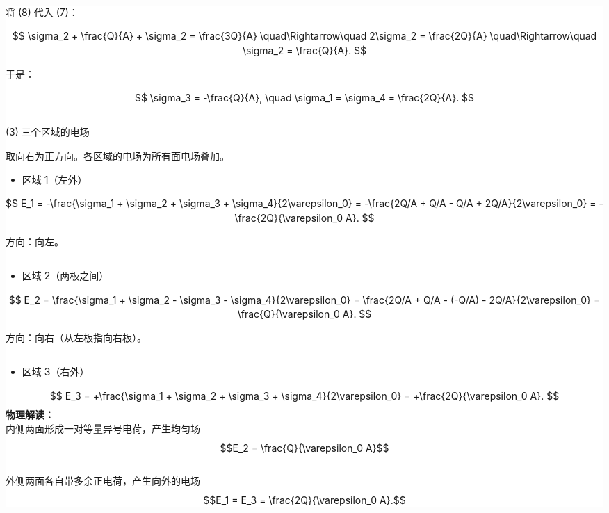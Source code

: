 将 (8) 代入 (7)：

$$  
\sigma_2 + \frac{Q}{A} + \sigma_2 = \frac{3Q}{A}  
\quad\Rightarrow\quad  
2\sigma_2 = \frac{2Q}{A}  
\quad\Rightarrow\quad  
\sigma_2 = \frac{Q}{A}.  
$$

于是：

$$  
\sigma_3 = -\frac{Q}{A}, \quad  
\sigma_1 = \sigma_4 = \frac{2Q}{A}.  
$$

---

 (3) 三个区域的电场

取向右为正方向。各区域的电场为所有面电场叠加。
- 区域 1（左外）

$$  
E_1 = -\frac{\sigma_1 + \sigma_2 + \sigma_3 + \sigma_4}{2\varepsilon_0}  
= -\frac{2Q/A + Q/A - Q/A + 2Q/A}{2\varepsilon_0}  
= -\frac{2Q}{\varepsilon_0 A}.  
$$

方向：向左。

---

- 区域 2（两板之间）

$$  
E_2 = \frac{\sigma_1 + \sigma_2 - \sigma_3 - \sigma_4}{2\varepsilon_0}  
= \frac{2Q/A + Q/A - (-Q/A) - 2Q/A}{2\varepsilon_0}  
= \frac{Q}{\varepsilon_0 A}.  
$$

方向：向右（从左板指向右板）。

---
- 区域 3（右外）

$$  
E_3 = +\frac{\sigma_1 + \sigma_2 + \sigma_3 + \sigma_4}{2\varepsilon_0}  
= +\frac{2Q}{\varepsilon_0 A}.  
$$
**物理解读：**  
内侧两面形成一对等量异号电荷，产生均匀场  
$$E_2 = \frac{Q}{\varepsilon_0 A}$$  
外侧两面各自带多余正电荷，产生向外的电场  
$$E_1 = E_3 = \frac{2Q}{\varepsilon_0 A}.$$
